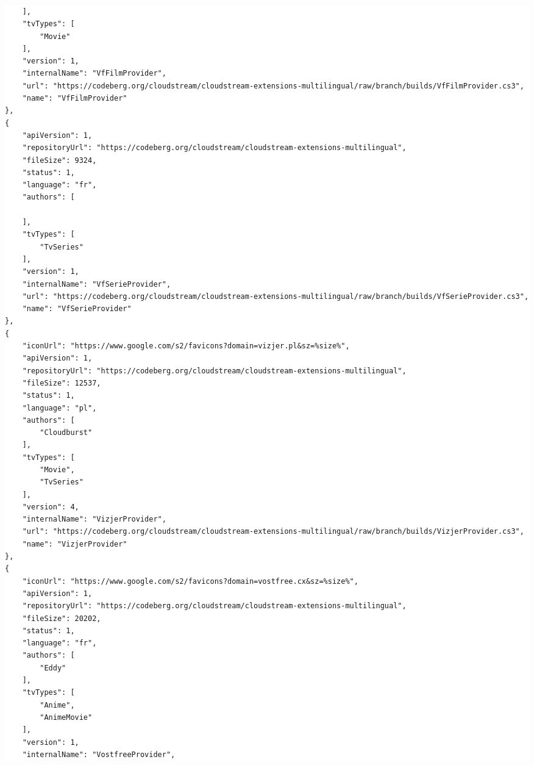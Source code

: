         ],
        "tvTypes": [
            "Movie"
        ],
        "version": 1,
        "internalName": "VfFilmProvider",
        "url": "https://codeberg.org/cloudstream/cloudstream-extensions-multilingual/raw/branch/builds/VfFilmProvider.cs3",
        "name": "VfFilmProvider"
    },
    {
        "apiVersion": 1,
        "repositoryUrl": "https://codeberg.org/cloudstream/cloudstream-extensions-multilingual",
        "fileSize": 9324,
        "status": 1,
        "language": "fr",
        "authors": [
            
        ],
        "tvTypes": [
            "TvSeries"
        ],
        "version": 1,
        "internalName": "VfSerieProvider",
        "url": "https://codeberg.org/cloudstream/cloudstream-extensions-multilingual/raw/branch/builds/VfSerieProvider.cs3",
        "name": "VfSerieProvider"
    },
    {
        "iconUrl": "https://www.google.com/s2/favicons?domain=vizjer.pl&sz=%size%",
        "apiVersion": 1,
        "repositoryUrl": "https://codeberg.org/cloudstream/cloudstream-extensions-multilingual",
        "fileSize": 12537,
        "status": 1,
        "language": "pl",
        "authors": [
            "Cloudburst"
        ],
        "tvTypes": [
            "Movie",
            "TvSeries"
        ],
        "version": 4,
        "internalName": "VizjerProvider",
        "url": "https://codeberg.org/cloudstream/cloudstream-extensions-multilingual/raw/branch/builds/VizjerProvider.cs3",
        "name": "VizjerProvider"
    },
    {
        "iconUrl": "https://www.google.com/s2/favicons?domain=vostfree.cx&sz=%size%",
        "apiVersion": 1,
        "repositoryUrl": "https://codeberg.org/cloudstream/cloudstream-extensions-multilingual",
        "fileSize": 20202,
        "status": 1,
        "language": "fr",
        "authors": [
            "Eddy"
        ],
        "tvTypes": [
            "Anime",
            "AnimeMovie"
        ],
        "version": 1,
        "internalName": "VostfreeProvider",